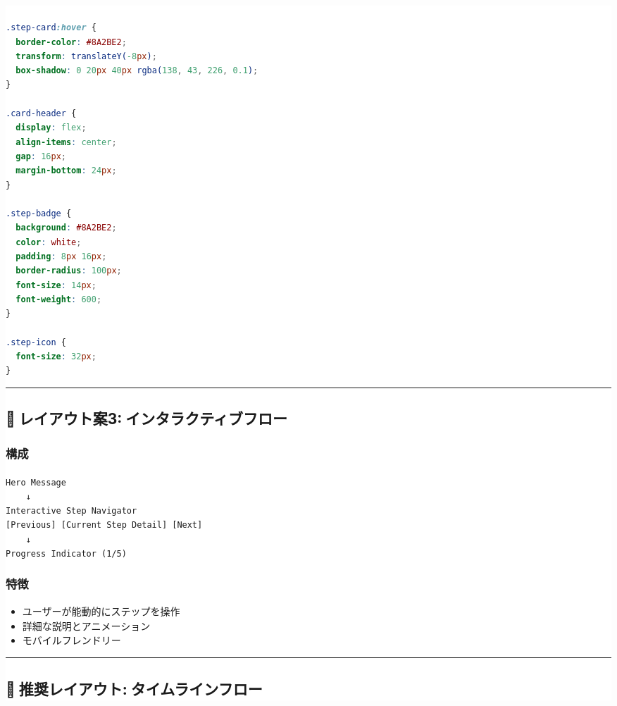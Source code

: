 ```css

.step-card:hover {
  border-color: #8A2BE2;
  transform: translateY(-8px);
  box-shadow: 0 20px 40px rgba(138, 43, 226, 0.1);
}

.card-header {
  display: flex;
  align-items: center;
  gap: 16px;
  margin-bottom: 24px;
}

.step-badge {
  background: #8A2BE2;
  color: white;
  padding: 8px 16px;
  border-radius: 100px;
  font-size: 14px;
  font-weight: 600;
}

.step-icon {
  font-size: 32px;
}
```

---

## 📐 レイアウト案3: インタラクティブフロー

### 構成
```
Hero Message
    ↓
Interactive Step Navigator
[Previous] [Current Step Detail] [Next]
    ↓
Progress Indicator (1/5)
```

### 特徴
- ユーザーが能動的にステップを操作
- 詳細な説明とアニメーション
- モバイルフレンドリー

---

## 🎯 推奨レイアウト: タイムラインフロー
